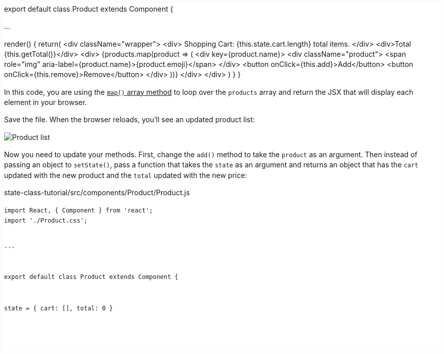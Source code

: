 export default class Product extends Component {

...

render() {
return(
&lt;div className="wrapper"&gt;
&lt;div&gt;
Shopping Cart: {this.state.cart.length} total items.
&lt;/div&gt;
&lt;div&gt;Total {this.getTotal()}&lt;/div&gt;
<span class="highlight">&lt;div&gt;</span>
<span class="highlight">{products.map(product =&gt; (</span>
<span class="highlight">&lt;div key={product.name}&gt;</span>
&lt;div className="product"&gt;
&lt;span role="img" aria-label=<span class="highlight">{product.name}</span>&gt;<span class="highlight">{product.emoji}</span>&lt;/span&gt;
&lt;/div&gt;
&lt;button onClick={this.add}&gt;Add&lt;/button&gt;
&lt;button onClick={this.remove}&gt;Remove&lt;/button&gt;
<span class="highlight">&lt;/div&gt;</span>
<span class="highlight">))}</span>
<span class="highlight">&lt;/div&gt;</span>
&lt;/div&gt;
)
}
}
</code></pre>

<p>In this code, you are using the <a href="https://www.digitalocean.com/community/tutorials/how-to-use-array-methods-in-javascript-iteration-methods#map()"><code>map()</code> array method</a> to loop over the <code>products</code> array and return the JSX that will display each element in your browser.</p>

<p>Save the file. When the browser reloads, you&rsquo;ll see an updated product list:</p>

<p><img src="https://assets.digitalocean.com/articles/67228/product-list.png" alt="Product list"></p>

<p>Now you need to update your methods. First, change the <code>add()</code> method to take the <code>product</code> as an argument. Then instead of passing an object to <code>setState()</code>, pass a function that takes the <code>state</code> as an argument and returns an object that has the <code>cart</code> updated with the new product and the <code>total</code> updated with the new price:</p>
<div class="code-label " title="state-class-tutorial/src/components/Product/Product.js">state-class-tutorial/src/components/Product/Product.js</div><pre class="code-pre "><code class="code-highlight language-javascript">import React, { Component } from 'react';
import './Product.css';

...

export default class Product extends Component {

state = {
cart: [],
total: 0
}
